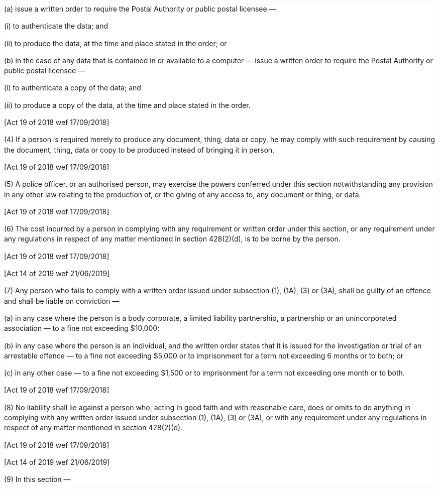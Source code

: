 (a) issue a written order to require the Postal Authority or public postal licensee —

(i) to authenticate the data; and

(ii) to produce the data, at the time and place stated in the order; or

(b) in the case of any data that is contained in or available to a computer — issue a written order to require the Postal Authority or public postal licensee —

(i) to authenticate a copy of the data; and

(ii) to produce a copy of the data, at the time and place stated in the order.

[Act 19 of 2018 wef 17/09/2018]

(4) If a person is required merely to produce any document, thing, data or copy, he may comply with such requirement by causing the document, thing, data or copy to be produced instead of bringing it in person.

[Act 19 of 2018 wef 17/09/2018]

(5) A police officer, or an authorised person, may exercise the powers conferred under this section notwithstanding any provision in any other law relating to the production of, or the giving of any access to, any document or thing, or data.

[Act 19 of 2018 wef 17/09/2018]

(6) The cost incurred by a person in complying with any requirement or written order under this section, or any requirement under any regulations in respect of any matter mentioned in section 428(2)(d), is to be borne by the person.

[Act 19 of 2018 wef 17/09/2018]

[Act 14 of 2019 wef 21/06/2019]

(7) Any person who fails to comply with a written order issued under subsection (1), (1A), (3) or (3A), shall be guilty of an offence and shall be liable on conviction —

(a) in any case where the person is a body corporate, a limited liability partnership, a partnership or an unincorporated association — to a fine not exceeding $10,000;

(b) in any case where the person is an individual, and the written order states that it is issued for the investigation or trial of an arrestable offence — to a fine not exceeding $5,000 or to imprisonment for a term not exceeding 6 months or to both; or

(c) in any other case — to a fine not exceeding $1,500 or to imprisonment for a term not exceeding one month or to both.

[Act 19 of 2018 wef 17/09/2018]

(8) No liability shall lie against a person who, acting in good faith and with reasonable care, does or omits to do anything in complying with any written order issued under subsection (1), (1A), (3) or (3A), or with any requirement under any regulations in respect of any matter mentioned in section 428(2)(d).

[Act 19 of 2018 wef 17/09/2018]

[Act 14 of 2019 wef 21/06/2019]

(9) In this section —
